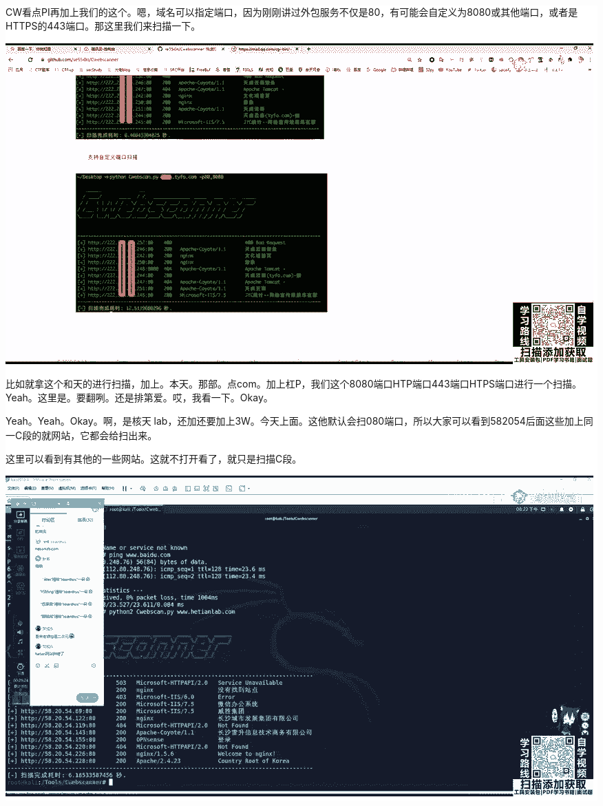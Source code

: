 CW看点PI再加上我们的这个。嗯，域名可以指定端口，因为刚刚讲过外包服务不仅是80，有可能会自定义为8080或其他端口，或者是HTTPS的443端口。那这里我们来扫描一下。



![](img/1371c63f9210fb38ccdacafceedec232_10.png)

比如就拿这个和天的进行扫描，加上。本天。那部。点com。加上杠P，我们这个8080端口HTP端口443端口HTPS端口进行一个扫描。Yeah。这里是。要翻咧。还是排第爱。哎，我看一下。Okay。

Yeah。Yeah。Okay。啊，是核天 lab，还加还要加上3W。今天上面。这他默认会扫080端口，所以大家可以看到582054后面这些加上同一C段的就网站，它都会给扫出来。

这里可以看到有其他的一些网站。这就不打开看了，就只是扫描C段。

![](img/1371c63f9210fb38ccdacafceedec232_12.png)

